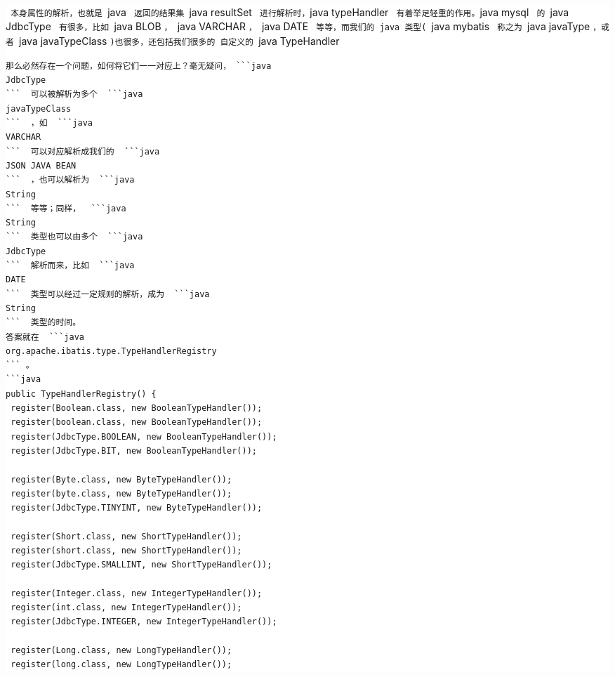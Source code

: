   ```  本身属性的解析，也就是  ```java 
  ```  返回的结果集  ```java 
  resultSet
  ```  进行解析时， ```java 
  typeHandler
  ```  有着举足轻重的作用。 ```java 
  mysql
  ```  的  ```java 
  JdbcType
  ```  有很多，比如  ```java 
  BLOB
  ``` ，  ```java 
  VARCHAR
  ``` ，  ```java 
  DATE
  ```  等等，而我们的 java 类型(  ```java 
  mybatis
  ```  称之为  ```java 
  javaType
  ``` ，或者  ```java 
  javaTypeClass
  ``` )也很多，还包括我们很多的 自定义的  ```java 
  TypeHandler
  ``` ，这里就不赘述了。 
那么必然存在一个问题，如何将它们一一对应上？毫无疑问， ```java 
  JdbcType
  ```  可以被解析为多个  ```java 
  javaTypeClass
  ```  ，如  ```java 
  VARCHAR
  ```  可以对应解析成我们的  ```java 
  JSON JAVA BEAN
  ```  ，也可以解析为  ```java 
  String
  ```  等等；同样，  ```java 
  String
  ```  类型也可以由多个  ```java 
  JdbcType
  ```  解析而来，比如  ```java 
  DATE
  ```  类型可以经过一定规则的解析，成为  ```java 
  String
  ```  类型的时间。 
答案就在  ```java 
  org.apache.ibatis.type.TypeHandlerRegistry
  ``` 。 
 ```java 
  public TypeHandlerRegistry() {
   register(Boolean.class, new BooleanTypeHandler());
   register(boolean.class, new BooleanTypeHandler());
   register(JdbcType.BOOLEAN, new BooleanTypeHandler());
   register(JdbcType.BIT, new BooleanTypeHandler());

   register(Byte.class, new ByteTypeHandler());
   register(byte.class, new ByteTypeHandler());
   register(JdbcType.TINYINT, new ByteTypeHandler());

   register(Short.class, new ShortTypeHandler());
   register(short.class, new ShortTypeHandler());
   register(JdbcType.SMALLINT, new ShortTypeHandler());

   register(Integer.class, new IntegerTypeHandler());
   register(int.class, new IntegerTypeHandler());
   register(JdbcType.INTEGER, new IntegerTypeHandler());

   register(Long.class, new LongTypeHandler());
   register(long.class, new LongTypeHandler());

  ```